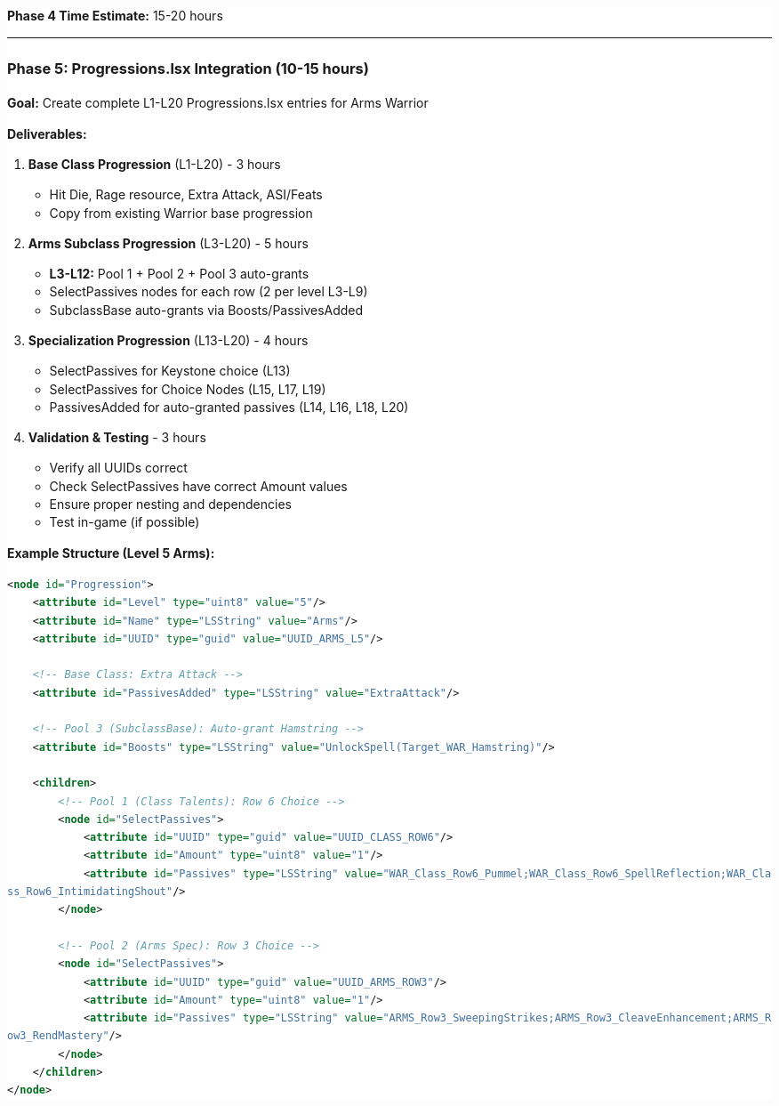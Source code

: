 **Phase 4 Time Estimate:** 15-20 hours

---

### Phase 5: Progressions.lsx Integration (10-15 hours)

**Goal:** Create complete L1-L20 Progressions.lsx entries for Arms Warrior

**Deliverables:**

1. **Base Class Progression** (L1-L20) - 3 hours
   - Hit Die, Rage resource, Extra Attack, ASI/Feats
   - Copy from existing Warrior base progression

2. **Arms Subclass Progression** (L3-L20) - 5 hours
   - **L3-L12:** Pool 1 + Pool 2 + Pool 3 auto-grants
   - SelectPassives nodes for each row (2 per level L3-L9)
   - SubclassBase auto-grants via Boosts/PassivesAdded

3. **Specialization Progression** (L13-L20) - 4 hours
   - SelectPassives for Keystone choice (L13)
   - SelectPassives for Choice Nodes (L15, L17, L19)
   - PassivesAdded for auto-granted passives (L14, L16, L18, L20)

4. **Validation & Testing** - 3 hours
   - Verify all UUIDs correct
   - Check SelectPassives have correct Amount values
   - Ensure proper nesting and dependencies
   - Test in-game (if possible)

**Example Structure (Level 5 Arms):**
```xml
<node id="Progression">
    <attribute id="Level" type="uint8" value="5"/>
    <attribute id="Name" type="LSString" value="Arms"/>
    <attribute id="UUID" type="guid" value="UUID_ARMS_L5"/>
    
    <!-- Base Class: Extra Attack -->
    <attribute id="PassivesAdded" type="LSString" value="ExtraAttack"/>
    
    <!-- Pool 3 (SubclassBase): Auto-grant Hamstring -->
    <attribute id="Boosts" type="LSString" value="UnlockSpell(Target_WAR_Hamstring)"/>
    
    <children>
        <!-- Pool 1 (Class Talents): Row 6 Choice -->
        <node id="SelectPassives">
            <attribute id="UUID" type="guid" value="UUID_CLASS_ROW6"/>
            <attribute id="Amount" type="uint8" value="1"/>
            <attribute id="Passives" type="LSString" value="WAR_Class_Row6_Pummel;WAR_Class_Row6_SpellReflection;WAR_Class_Row6_IntimidatingShout"/>
        </node>
        
        <!-- Pool 2 (Arms Spec): Row 3 Choice -->
        <node id="SelectPassives">
            <attribute id="UUID" type="guid" value="UUID_ARMS_ROW3"/>
            <attribute id="Amount" type="uint8" value="1"/>
            <attribute id="Passives" type="LSString" value="ARMS_Row3_SweepingStrikes;ARMS_Row3_CleaveEnhancement;ARMS_Row3_RendMastery"/>
        </node>
    </children>
</node>
```
